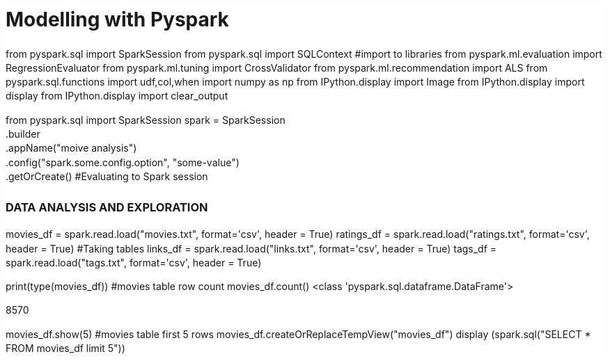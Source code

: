 ```

```
# Modelling with Pyspark

```

```
from pyspark.sql import SparkSession
from pyspark.sql import SQLContext                                            #import to libraries
from pyspark.ml.evaluation import RegressionEvaluator
from pyspark.ml.tuning import CrossValidator
from pyspark.ml.recommendation import ALS
from pyspark.sql.functions import udf,col,when
import numpy as np
from IPython.display import Image
from IPython.display import display
from IPython.display import clear_output
```

```
from pyspark.sql import SparkSession
spark = SparkSession \
    .builder \
    .appName("moive analysis") \
    .config("spark.some.config.option", "some-value") \
    .getOrCreate()                                                              #Evaluating to Spark session
```
```
### DATA ANALYSIS AND EXPLORATION
```

```
movies_df = spark.read.load("movies.txt", format='csv', header = True)
ratings_df = spark.read.load("ratings.txt", format='csv', header = True)        #Taking tables 
links_df = spark.read.load("links.txt", format='csv', header = True)
tags_df = spark.read.load("tags.txt", format='csv', header = True)
```

```
print(type(movies_df))                                                          #movies table row count
movies_df.count()
<class 'pyspark.sql.dataframe.DataFrame'>

8570

```

```
movies_df.show(5)                                                               #movies table first 5 rows
movies_df.createOrReplaceTempView("movies_df")
display (spark.sql("SELECT * FROM movies_df limit 5"))
